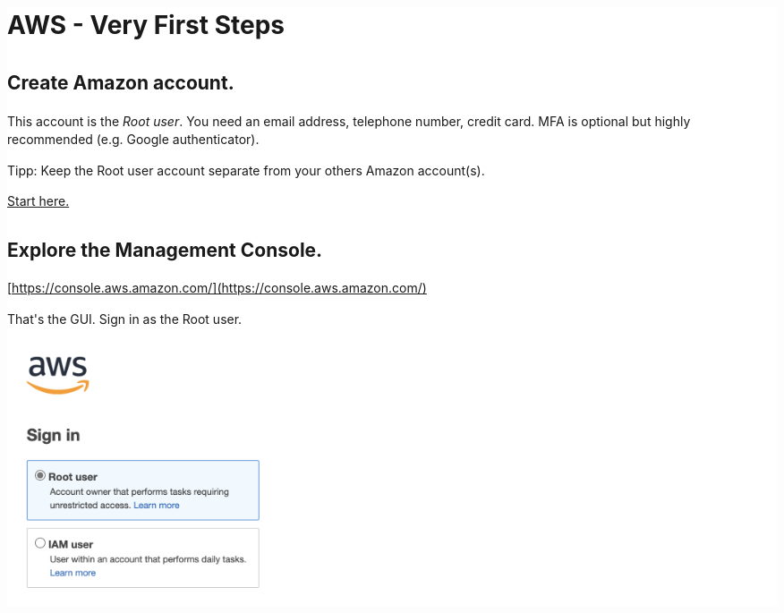 # AWS - Very First Steps

## Create Amazon account.

This account is the *Root user*. You need an email address, telephone number, credit card. MFA is optional but highly recommended (e.g. Google authenticator).

Tipp: Keep the Root user account separate from your others Amazon account(s).

[Start here.](https://portal.aws.amazon.com/billing/signup#/start)




## Explore the  Management Console.

[https://console.aws.amazon.com/](https://console.aws.amazon.com/)

That's the GUI. Sign in as the Root user.

<img src="img/Root-user-login.png" alt="Root user login" width="300"/>
